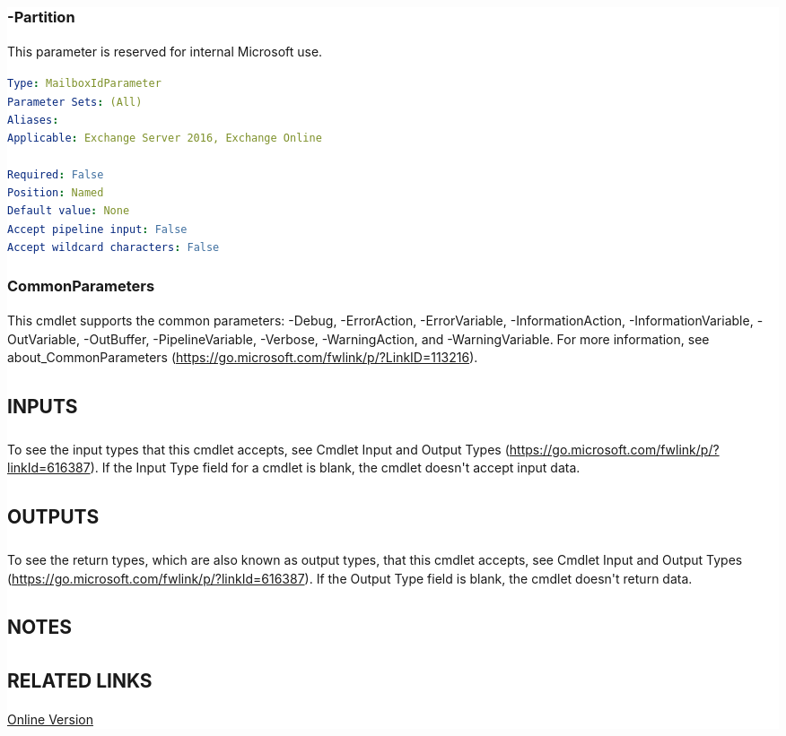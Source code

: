 ### -Partition
This parameter is reserved for internal Microsoft use.

```yaml
Type: MailboxIdParameter
Parameter Sets: (All)
Aliases:
Applicable: Exchange Server 2016, Exchange Online

Required: False
Position: Named
Default value: None
Accept pipeline input: False
Accept wildcard characters: False
```

### CommonParameters
This cmdlet supports the common parameters: -Debug, -ErrorAction, -ErrorVariable, -InformationAction, -InformationVariable, -OutVariable, -OutBuffer, -PipelineVariable, -Verbose, -WarningAction, and -WarningVariable. For more information, see about_CommonParameters (https://go.microsoft.com/fwlink/p/?LinkID=113216).

## INPUTS

###  
To see the input types that this cmdlet accepts, see Cmdlet Input and Output Types (https://go.microsoft.com/fwlink/p/?linkId=616387). If the Input Type field for a cmdlet is blank, the cmdlet doesn't accept input data.

## OUTPUTS

###  
To see the return types, which are also known as output types, that this cmdlet accepts, see Cmdlet Input and Output Types (https://go.microsoft.com/fwlink/p/?linkId=616387). If the Output Type field is blank, the cmdlet doesn't return data.

## NOTES

## RELATED LINKS

[Online Version](https://technet.microsoft.com/library/3576e65b-4b64-46a5-a95a-7045daf4893e.aspx)

